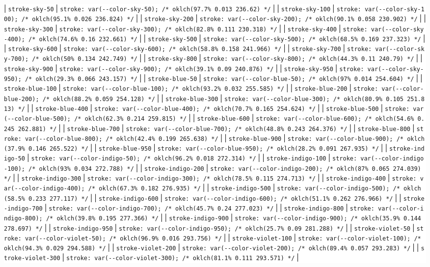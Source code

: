 | `stroke-sky-50`              | `stroke: var(--color-sky-50); /* oklch(97.7% 0.013 236.62) */`       |
| `stroke-sky-100`             | `stroke: var(--color-sky-100); /* oklch(95.1% 0.026 236.824) */`     |
| `stroke-sky-200`             | `stroke: var(--color-sky-200); /* oklch(90.1% 0.058 230.902) */`     |
| `stroke-sky-300`             | `stroke: var(--color-sky-300); /* oklch(82.8% 0.111 230.318) */`     |
| `stroke-sky-400`             | `stroke: var(--color-sky-400); /* oklch(74.6% 0.16 232.661) */`      |
| `stroke-sky-500`             | `stroke: var(--color-sky-500); /* oklch(68.5% 0.169 237.323) */`     |
| `stroke-sky-600`             | `stroke: var(--color-sky-600); /* oklch(58.8% 0.158 241.966) */`     |
| `stroke-sky-700`             | `stroke: var(--color-sky-700); /* oklch(50% 0.134 242.749) */`       |
| `stroke-sky-800`             | `stroke: var(--color-sky-800); /* oklch(44.3% 0.11 240.79) */`       |
| `stroke-sky-900`             | `stroke: var(--color-sky-900); /* oklch(39.1% 0.09 240.876) */`      |
| `stroke-sky-950`             | `stroke: var(--color-sky-950); /* oklch(29.3% 0.066 243.157) */`     |
| `stroke-blue-50`             | `stroke: var(--color-blue-50); /* oklch(97% 0.014 254.604) */`       |
| `stroke-blue-100`            | `stroke: var(--color-blue-100); /* oklch(93.2% 0.032 255.585) */`    |
| `stroke-blue-200`            | `stroke: var(--color-blue-200); /* oklch(88.2% 0.059 254.128) */`    |
| `stroke-blue-300`            | `stroke: var(--color-blue-300); /* oklch(80.9% 0.105 251.813) */`    |
| `stroke-blue-400`            | `stroke: var(--color-blue-400); /* oklch(70.7% 0.165 254.624) */`    |
| `stroke-blue-500`            | `stroke: var(--color-blue-500); /* oklch(62.3% 0.214 259.815) */`    |
| `stroke-blue-600`            | `stroke: var(--color-blue-600); /* oklch(54.6% 0.245 262.881) */`    |
| `stroke-blue-700`            | `stroke: var(--color-blue-700); /* oklch(48.8% 0.243 264.376) */`    |
| `stroke-blue-800`            | `stroke: var(--color-blue-800); /* oklch(42.4% 0.199 265.638) */`    |
| `stroke-blue-900`            | `stroke: var(--color-blue-900); /* oklch(37.9% 0.146 265.522) */`    |
| `stroke-blue-950`            | `stroke: var(--color-blue-950); /* oklch(28.2% 0.091 267.935) */`    |
| `stroke-indigo-50`           | `stroke: var(--color-indigo-50); /* oklch(96.2% 0.018 272.314) */`   |
| `stroke-indigo-100`          | `stroke: var(--color-indigo-100); /* oklch(93% 0.034 272.788) */`    |
| `stroke-indigo-200`          | `stroke: var(--color-indigo-200); /* oklch(87% 0.065 274.039) */`    |
| `stroke-indigo-300`          | `stroke: var(--color-indigo-300); /* oklch(78.5% 0.115 274.713) */`  |
| `stroke-indigo-400`          | `stroke: var(--color-indigo-400); /* oklch(67.3% 0.182 276.935) */`  |
| `stroke-indigo-500`          | `stroke: var(--color-indigo-500); /* oklch(58.5% 0.233 277.117) */`  |
| `stroke-indigo-600`          | `stroke: var(--color-indigo-600); /* oklch(51.1% 0.262 276.966) */`  |
| `stroke-indigo-700`          | `stroke: var(--color-indigo-700); /* oklch(45.7% 0.24 277.023) */`   |
| `stroke-indigo-800`          | `stroke: var(--color-indigo-800); /* oklch(39.8% 0.195 277.366) */`  |
| `stroke-indigo-900`          | `stroke: var(--color-indigo-900); /* oklch(35.9% 0.144 278.697) */`  |
| `stroke-indigo-950`          | `stroke: var(--color-indigo-950); /* oklch(25.7% 0.09 281.288) */`   |
| `stroke-violet-50`           | `stroke: var(--color-violet-50); /* oklch(96.9% 0.016 293.756) */`   |
| `stroke-violet-100`          | `stroke: var(--color-violet-100); /* oklch(94.3% 0.029 294.588) */`  |
| `stroke-violet-200`          | `stroke: var(--color-violet-200); /* oklch(89.4% 0.057 293.283) */`  |
| `stroke-violet-300`          | `stroke: var(--color-violet-300); /* oklch(81.1% 0.111 293.571) */`  |